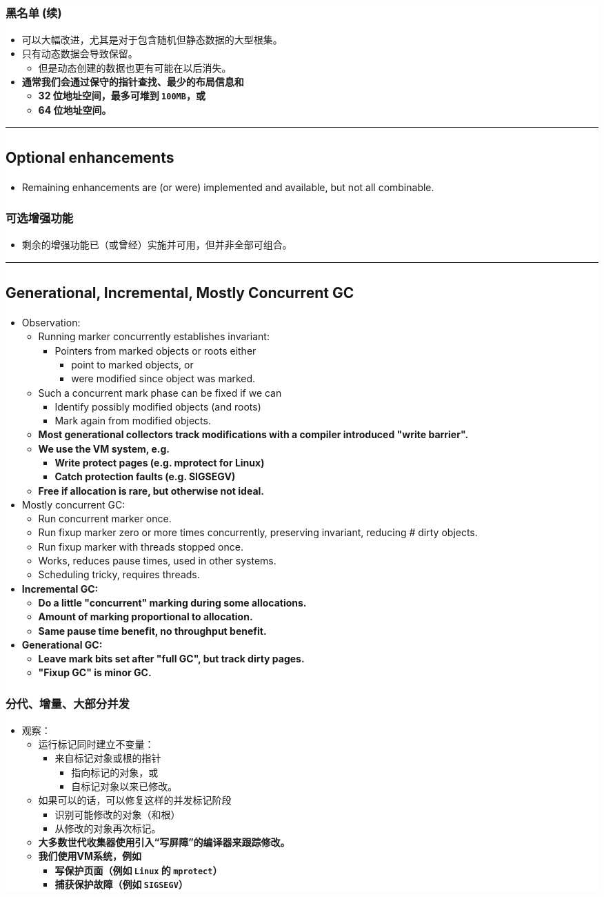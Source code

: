 ### 黑名单 (续)
- 可以大幅改进，尤其是对于包含随机但静态数据的大型根集。
- 只有动态数据会导致保留。
  - 但是动态创建的数据也更有可能在以后消失。
- **通常我们会通过保守的指针查找、最少的布局信息和**
  - **32 位地址空间，最多可堆到 `100MB`，或**
  - **64 位地址空间。**
  
---

## Optional enhancements

- Remaining enhancements are (or were)
  implemented and available, but not all combinable.

### 可选增强功能

- 剩余的增强功能已（或曾经）实施并可用，但并非全部可组合。

---

## Generational, Incremental, Mostly Concurrent GC

- Observation:
  - Running marker concurrently establishes invariant:
    - Pointers from marked objects or roots either
      - point to marked objects, or
      - were modified since object was marked.
  - Such a concurrent mark phase can be fixed if we can
    - Identify possibly modified objects (and roots)
    - Mark again from modified objects.
  - **Most generational collectors track modifications with a compiler introduced "write barrier".** 
  - **We use the VM system, e.g.**
    - **Write protect pages (e.g. mprotect for Linux)**
    - **Catch protection faults (e.g. SIGSEGV)**
  - **Free if allocation is rare, but otherwise not ideal.**
- Mostly concurrent GC:
  - Run concurrent marker once.
  - Run fixup marker zero or more times concurrently, preserving invariant, reducing # dirty objects. 
  - Run fixup marker with threads stopped once. 
  - Works, reduces pause times, used in other systems. 
  - Scheduling tricky, requires threads.
- **Incremental GC:**
  - **Do a little "concurrent" marking during some allocations.** 
  - **Amount of marking proportional to allocation.**
  - **Same pause time benefit, no throughput benefit.**
- **Generational GC:**
  - **Leave mark bits set after "full GC", but track dirty pages.** 
  - **"Fixup GC" is minor GC.**

###   分代、增量、大部分并发
- 观察：
  - 运行标记同时建立不变量：
    - 来自标记对象或根的指针
      - 指向标记的对象，或
      - 自标记对象以来已修改。
  - 如果可以的话，可以修复这样的并发标记阶段
    - 识别可能修改的对象（和根）
    - 从修改的对象再次标记。
  - **大多数世代收集器使用引入“写屏障”的编译器来跟踪修改。**
  - **我们使用VM系统，例如**
    - **写保护页面（例如 `Linux` 的 `mprotect`）**
    - **捕获保护故障（例如 `SIGSEGV`）**